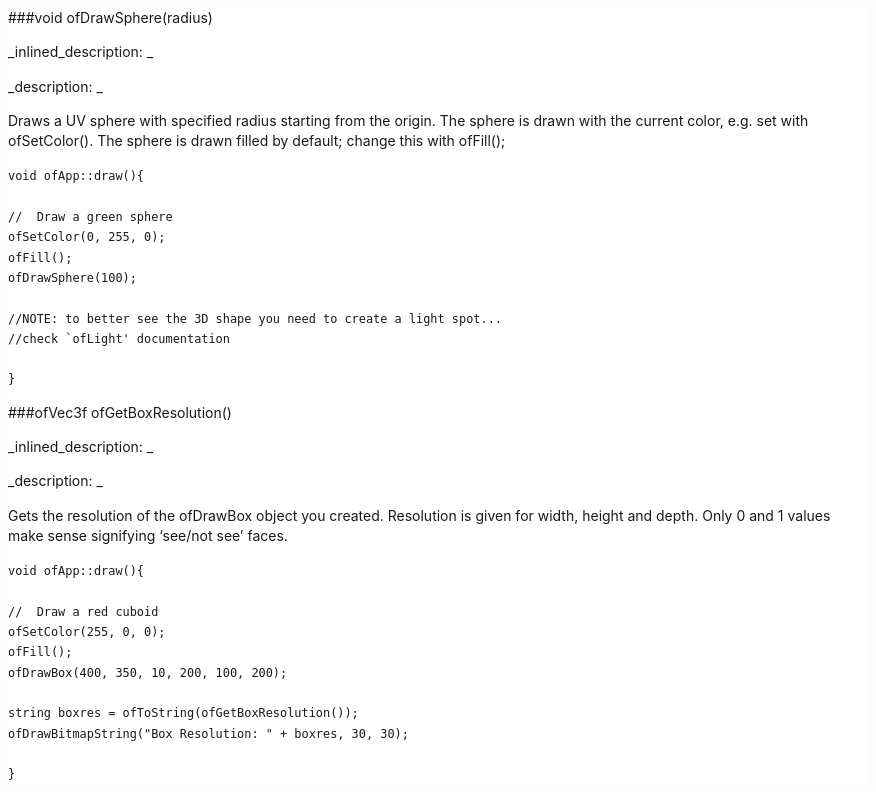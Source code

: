 




###void ofDrawSphere(radius)



_inlined_description: _







_description: _

Draws a UV sphere with specified radius starting from the origin. The sphere is drawn with the current color, e.g. set with ofSetColor(). The sphere is drawn filled by default; change this with ofFill();

~~~~{.cpp}
void ofApp::draw(){

//  Draw a green sphere
ofSetColor(0, 255, 0);
ofFill();
ofDrawSphere(100);

//NOTE: to better see the 3D shape you need to create a light spot...
//check `ofLight' documentation

}

~~~~







###ofVec3f ofGetBoxResolution()



_inlined_description: _







_description: _

Gets the resolution of the ofDrawBox object you created. Resolution is given for width, height and depth. Only 0 and 1 values make sense signifying ‘see/not see’ faces.

~~~~{.cpp}
void ofApp::draw(){

//  Draw a red cuboid
ofSetColor(255, 0, 0);
ofFill();
ofDrawBox(400, 350, 10, 200, 100, 200);

string boxres = ofToString(ofGetBoxResolution());
ofDrawBitmapString("Box Resolution: " + boxres, 30, 30);

}

~~~~
